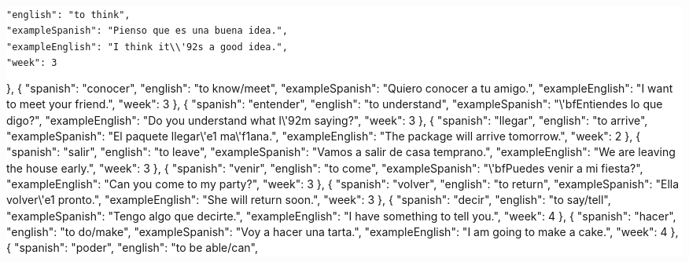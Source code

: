    "english": "to think",
    "exampleSpanish": "Pienso que es una buena idea.",
    "exampleEnglish": "I think it\\'92s a good idea.",
    "week": 3
  },
  {
    "spanish": "conocer",
    "english": "to know/meet",
    "exampleSpanish": "Quiero conocer a tu amigo.",
    "exampleEnglish": "I want to meet your friend.",
    "week": 3
  },
  {
    "spanish": "entender",
    "english": "to understand",
    "exampleSpanish": "\\'bfEntiendes lo que digo?",
    "exampleEnglish": "Do you understand what I\\'92m saying?",
    "week": 3
  },
  {
    "spanish": "llegar",
    "english": "to arrive",
    "exampleSpanish": "El paquete llegar\\'e1 ma\\'f1ana.",
    "exampleEnglish": "The package will arrive tomorrow.",
    "week": 2
  },
  {
    "spanish": "salir",
    "english": "to leave",
    "exampleSpanish": "Vamos a salir de casa temprano.",
    "exampleEnglish": "We are leaving the house early.",
    "week": 3
  },
  {
    "spanish": "venir",
    "english": "to come",
    "exampleSpanish": "\\'bfPuedes venir a mi fiesta?",
    "exampleEnglish": "Can you come to my party?",
    "week": 3
  },
  {
    "spanish": "volver",
    "english": "to return",
    "exampleSpanish": "Ella volver\\'e1 pronto.",
    "exampleEnglish": "She will return soon.",
    "week": 3
  },
  {
    "spanish": "decir",
    "english": "to say/tell",
    "exampleSpanish": "Tengo algo que decirte.",
    "exampleEnglish": "I have something to tell you.",
    "week": 4
  },
  {
    "spanish": "hacer",
    "english": "to do/make",
    "exampleSpanish": "Voy a hacer una tarta.",
    "exampleEnglish": "I am going to make a cake.",
    "week": 4
  },
  {
    "spanish": "poder",
    "english": "to be able/can",